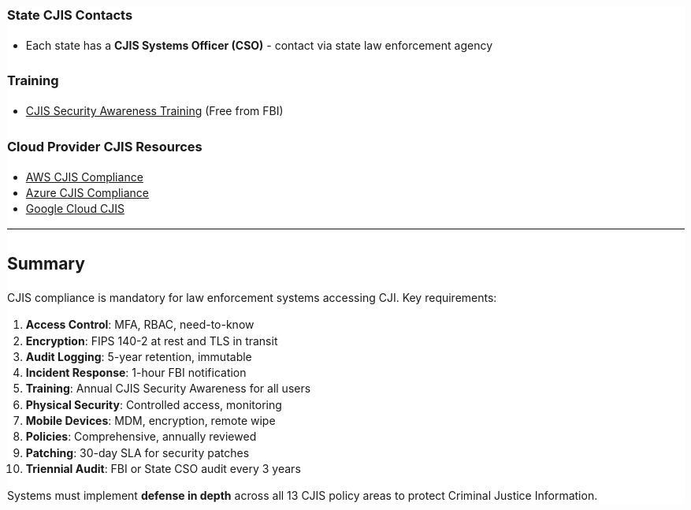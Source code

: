 ### State CJIS Contacts
- Each state has a **CJIS Systems Officer (CSO)** - contact via state law enforcement agency

### Training
- [CJIS Security Awareness Training](https://www.fbi.gov/services/cjis/cjis-security-policy-resource-center) (Free from FBI)

### Cloud Provider CJIS Resources
- [AWS CJIS Compliance](https://aws.amazon.com/compliance/cjis/)
- [Azure CJIS Compliance](https://docs.microsoft.com/en-us/azure/compliance/offerings/offering-cjis)
- [Google Cloud CJIS](https://cloud.google.com/security/compliance/cjis)

---

## Summary

CJIS compliance is mandatory for law enforcement systems accessing CJI. Key requirements:

1. **Access Control**: MFA, RBAC, need-to-know
2. **Encryption**: FIPS 140-2 at rest and TLS in transit
3. **Audit Logging**: 5-year retention, immutable
4. **Incident Response**: 1-hour FBI notification
5. **Training**: Annual CJIS Security Awareness for all users
6. **Physical Security**: Controlled access, monitoring
7. **Mobile Devices**: MDM, encryption, remote wipe
8. **Policies**: Comprehensive, annually reviewed
9. **Patching**: 30-day SLA for security patches
10. **Triennial Audit**: FBI or State CSO audit every 3 years

Systems must implement **defense in depth** across all 13 CJIS policy areas to protect Criminal Justice Information.
